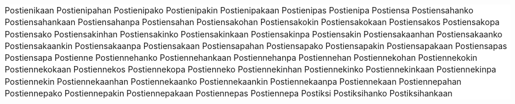 Postienikaan
Postienipahan
Postienipako
Postienipakin
Postienipakaan
Postienipas
Postienipa
Postiensa
Postiensahanko
Postiensahankaan
Postiensahanpa
Postiensahan
Postiensakohan
Postiensakokin
Postiensakokaan
Postiensakos
Postiensakopa
Postiensako
Postiensakinhan
Postiensakinko
Postiensakinkaan
Postiensakinpa
Postiensakin
Postiensakaanhan
Postiensakaanko
Postiensakaankin
Postiensakaanpa
Postiensakaan
Postiensapahan
Postiensapako
Postiensapakin
Postiensapakaan
Postiensapas
Postiensapa
Postienne
Postiennehanko
Postiennehankaan
Postiennehanpa
Postiennehan
Postiennekohan
Postiennekokin
Postiennekokaan
Postiennekos
Postiennekopa
Postienneko
Postiennekinhan
Postiennekinko
Postiennekinkaan
Postiennekinpa
Postiennekin
Postiennekaanhan
Postiennekaanko
Postiennekaankin
Postiennekaanpa
Postiennekaan
Postiennepahan
Postiennepako
Postiennepakin
Postiennepakaan
Postiennepas
Postiennepa
Postiksi
Postiksihanko
Postiksihankaan